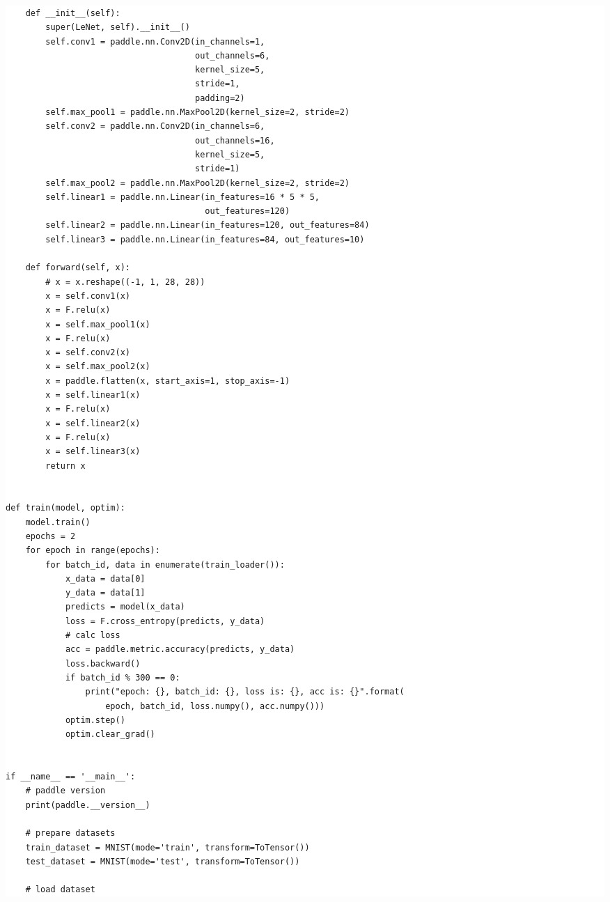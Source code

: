 ```
    def __init__(self):
        super(LeNet, self).__init__()
        self.conv1 = paddle.nn.Conv2D(in_channels=1,
                                      out_channels=6,
                                      kernel_size=5,
                                      stride=1,
                                      padding=2)
        self.max_pool1 = paddle.nn.MaxPool2D(kernel_size=2, stride=2)
        self.conv2 = paddle.nn.Conv2D(in_channels=6,
                                      out_channels=16,
                                      kernel_size=5,
                                      stride=1)
        self.max_pool2 = paddle.nn.MaxPool2D(kernel_size=2, stride=2)
        self.linear1 = paddle.nn.Linear(in_features=16 * 5 * 5,
                                        out_features=120)
        self.linear2 = paddle.nn.Linear(in_features=120, out_features=84)
        self.linear3 = paddle.nn.Linear(in_features=84, out_features=10)

    def forward(self, x):
        # x = x.reshape((-1, 1, 28, 28))
        x = self.conv1(x)
        x = F.relu(x)
        x = self.max_pool1(x)
        x = F.relu(x)
        x = self.conv2(x)
        x = self.max_pool2(x)
        x = paddle.flatten(x, start_axis=1, stop_axis=-1)
        x = self.linear1(x)
        x = F.relu(x)
        x = self.linear2(x)
        x = F.relu(x)
        x = self.linear3(x)
        return x


def train(model, optim):
    model.train()
    epochs = 2
    for epoch in range(epochs):
        for batch_id, data in enumerate(train_loader()):
            x_data = data[0]
            y_data = data[1]
            predicts = model(x_data)
            loss = F.cross_entropy(predicts, y_data)
            # calc loss
            acc = paddle.metric.accuracy(predicts, y_data)
            loss.backward()
            if batch_id % 300 == 0:
                print("epoch: {}, batch_id: {}, loss is: {}, acc is: {}".format(
                    epoch, batch_id, loss.numpy(), acc.numpy()))
            optim.step()
            optim.clear_grad()


if __name__ == '__main__':
    # paddle version
    print(paddle.__version__)

    # prepare datasets
    train_dataset = MNIST(mode='train', transform=ToTensor())
    test_dataset = MNIST(mode='test', transform=ToTensor())

    # load dataset
```